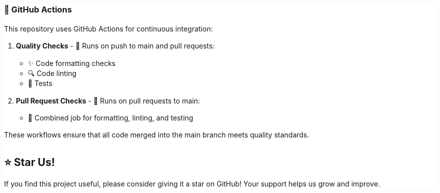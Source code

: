 ### 🔄 GitHub Actions

This repository uses GitHub Actions for continuous integration:

1. **Quality Checks** - 🚦 Runs on push to main and pull requests:
   - ✨ Code formatting checks
   - 🔍 Code linting
   - 🧪 Tests

2. **Pull Request Checks** - 🔄 Runs on pull requests to main:
   - 🚀 Combined job for formatting, linting, and testing

These workflows ensure that all code merged into the main branch meets quality standards.

## ⭐ Star Us!

If you find this project useful, please consider giving it a star on GitHub! Your support helps us grow and improve.
